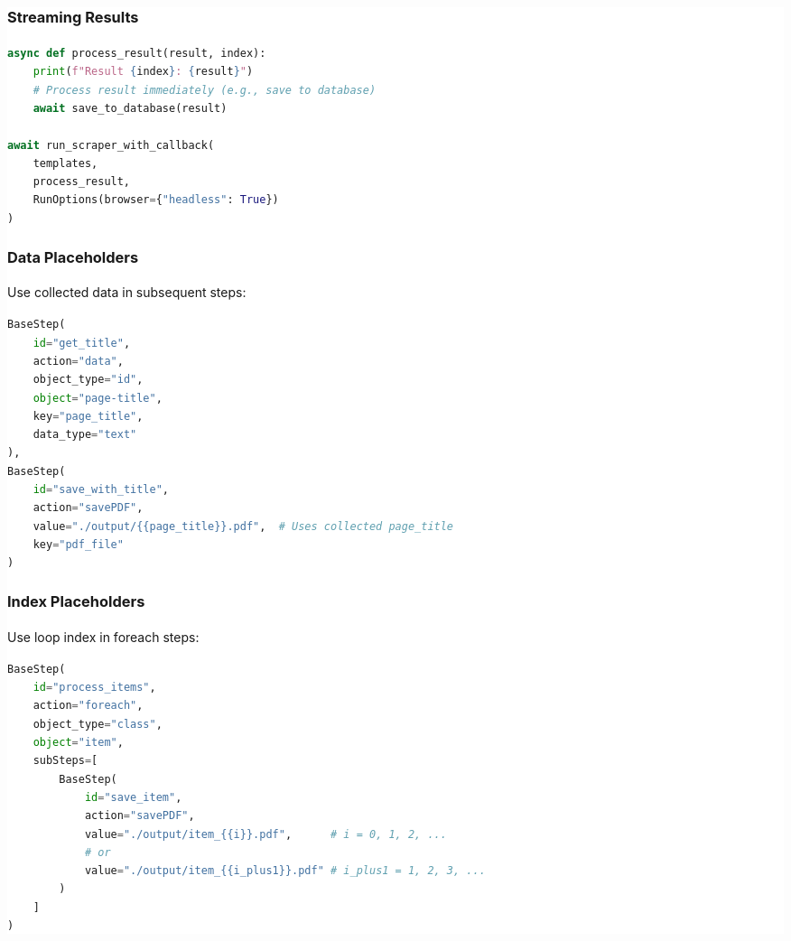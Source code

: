 ### Streaming Results
```python
async def process_result(result, index):
    print(f"Result {index}: {result}")
    # Process result immediately (e.g., save to database)
    await save_to_database(result)

await run_scraper_with_callback(
    templates, 
    process_result,
    RunOptions(browser={"headless": True})
)
```

### Data Placeholders
Use collected data in subsequent steps:

```python
BaseStep(
    id="get_title",
    action="data",
    object_type="id",
    object="page-title",
    key="page_title",
    data_type="text"
),
BaseStep(
    id="save_with_title",
    action="savePDF",
    value="./output/{{page_title}}.pdf",  # Uses collected page_title
    key="pdf_file"
)
```

### Index Placeholders
Use loop index in foreach steps:

```python
BaseStep(
    id="process_items",
    action="foreach",
    object_type="class",
    object="item",
    subSteps=[
        BaseStep(
            id="save_item",
            action="savePDF",
            value="./output/item_{{i}}.pdf",      # i = 0, 1, 2, ...
            # or
            value="./output/item_{{i_plus1}}.pdf" # i_plus1 = 1, 2, 3, ...
        )
    ]
)
```

